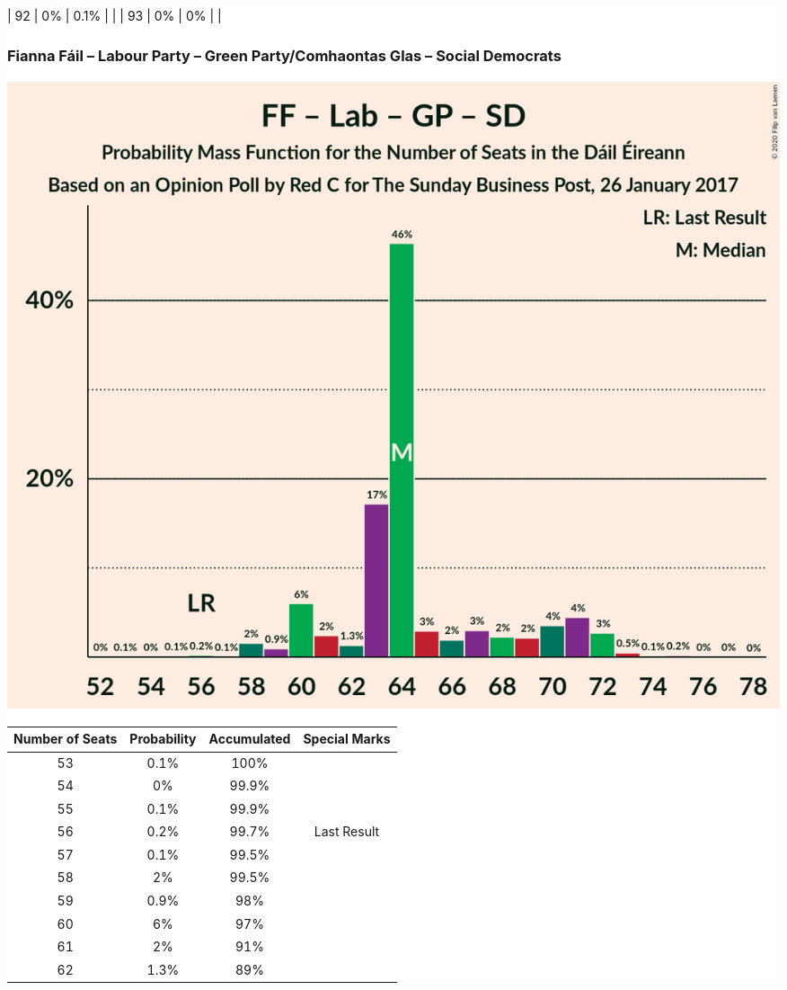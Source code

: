 | 92 | 0% | 0.1% |  |
| 93 | 0% | 0% |  |

### Fianna Fáil – Labour Party – Green Party/Comhaontas Glas – Social Democrats

![Graph with seats probability mass function not yet produced](2017-01-26-RedC-coalitions-seats-pmf-ff–lab–gp–sd.png "Seats Probability Mass Function")

| Number of Seats | Probability | Accumulated | Special Marks |
|:---------------:|:-----------:|:-----------:|:-------------:|
| 53 | 0.1% | 100% |  |
| 54 | 0% | 99.9% |  |
| 55 | 0.1% | 99.9% |  |
| 56 | 0.2% | 99.7% | Last Result |
| 57 | 0.1% | 99.5% |  |
| 58 | 2% | 99.5% |  |
| 59 | 0.9% | 98% |  |
| 60 | 6% | 97% |  |
| 61 | 2% | 91% |  |
| 62 | 1.3% | 89% |  |